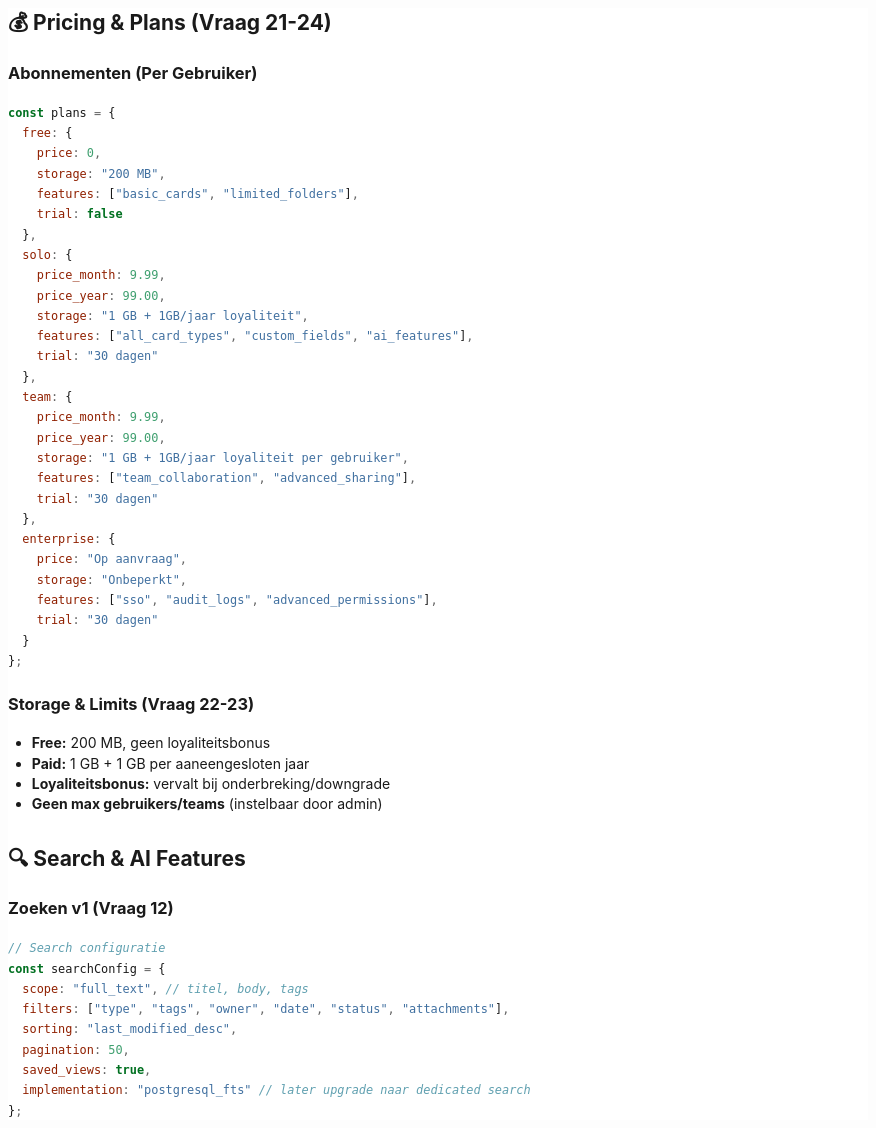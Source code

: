 ## 💰 Pricing & Plans (Vraag 21-24)

### **Abonnementen (Per Gebruiker)**
```javascript
const plans = {
  free: {
    price: 0,
    storage: "200 MB",
    features: ["basic_cards", "limited_folders"],
    trial: false
  },
  solo: {
    price_month: 9.99,
    price_year: 99.00,
    storage: "1 GB + 1GB/jaar loyaliteit",
    features: ["all_card_types", "custom_fields", "ai_features"],
    trial: "30 dagen"
  },
  team: {
    price_month: 9.99, 
    price_year: 99.00,
    storage: "1 GB + 1GB/jaar loyaliteit per gebruiker",
    features: ["team_collaboration", "advanced_sharing"],
    trial: "30 dagen"
  },
  enterprise: {
    price: "Op aanvraag",
    storage: "Onbeperkt",
    features: ["sso", "audit_logs", "advanced_permissions"],
    trial: "30 dagen"
  }
};
```

### **Storage & Limits (Vraag 22-23)**
- **Free:** 200 MB, geen loyaliteitsbonus
- **Paid:** 1 GB + 1 GB per aaneengesloten jaar
- **Loyaliteitsbonus:** vervalt bij onderbreking/downgrade
- **Geen max gebruikers/teams** (instelbaar door admin)

## 🔍 Search & AI Features

### **Zoeken v1 (Vraag 12)**
```javascript
// Search configuratie
const searchConfig = {
  scope: "full_text", // titel, body, tags
  filters: ["type", "tags", "owner", "date", "status", "attachments"],
  sorting: "last_modified_desc",
  pagination: 50,
  saved_views: true,
  implementation: "postgresql_fts" // later upgrade naar dedicated search
};
```
